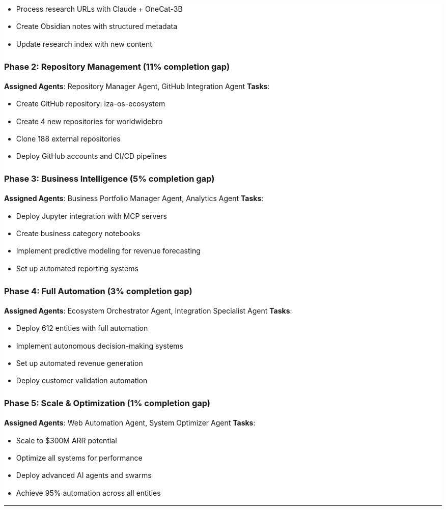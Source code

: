 - Process research URLs with Claude + OneCat-3B

- Create Obsidian notes with structured metadata

- Update research index with new content

### **Phase 2: Repository Management (11% completion gap)**

**Assigned Agents**: Repository Manager Agent, GitHub Integration Agent
**Tasks**:


- Create GitHub repository: iza-os-ecosystem

- Create 4 new repositories for worldwidebro

- Clone 188 external repositories

- Deploy GitHub accounts and CI/CD pipelines

### **Phase 3: Business Intelligence (5% completion gap)**

**Assigned Agents**: Business Portfolio Manager Agent, Analytics Agent
**Tasks**:


- Deploy Jupyter integration with MCP servers

- Create business category notebooks

- Implement predictive modeling for revenue forecasting

- Set up automated reporting systems

### **Phase 4: Full Automation (3% completion gap)**

**Assigned Agents**: Ecosystem Orchestrator Agent, Integration Specialist Agent
**Tasks**:


- Deploy 612 entities with full automation

- Implement autonomous decision-making systems

- Set up automated revenue generation

- Deploy customer validation automation

### **Phase 5: Scale & Optimization (1% completion gap)**

**Assigned Agents**: Web Automation Agent, System Optimizer Agent
**Tasks**:


- Scale to $300M ARR potential

- Optimize all systems for performance

- Deploy advanced AI agents and swarms

- Achieve 95% automation across all entities

---